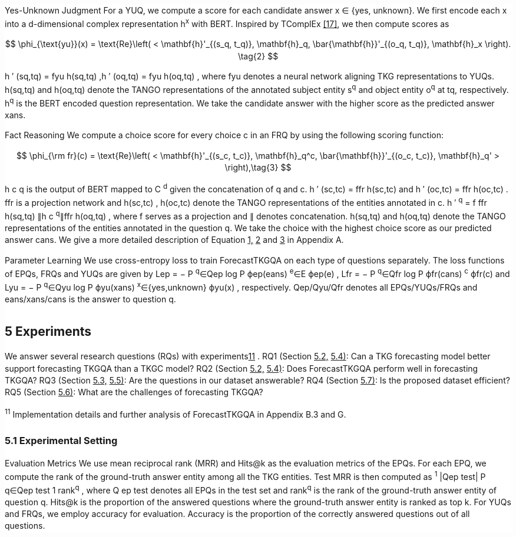 Yes-Unknown Judgment For a YUQ, we compute a score for each candidate answer x ∈ {yes, unknown}. We first encode each x into a d-dimensional complex representation h<sup>x</sup> with BERT. Inspired by TComplEx [\[17\]](#page-17-1), we then compute scores as

$$
\phi_{\text{yu}}(x) = \text{Re}\left( < \mathbf{h}'_{(s_q, t_q)}, \mathbf{h}_q, \bar{\mathbf{h}}'_{(o_q, t_q)}, \mathbf{h}_x \right). \tag{2}
$$

h ′ (sq,tq) = fyu h(sq,tq) ,h ′ (oq,tq) = fyu h(oq,tq) , where fyu denotes a neural network aligning TKG representations to YUQs. h(sq,tq) and h(oq,tq) denote the TANGO representations of the annotated subject entity s<sup>q</sup> and object entity o<sup>q</sup> at tq, respectively. h<sup>q</sup> is the BERT encoded question representation. We take the candidate answer with the higher score as the predicted answer xans.

Fact Reasoning We compute a choice score for every choice c in an FRQ by using the following scoring function:

$$
\phi_{\rm fr}(c) = \text{Re}\left( < \mathbf{h}'_{(s_c, t_c)}, \mathbf{h}_q^c, \bar{\mathbf{h}}'_{(o_c, t_c)}, \mathbf{h}_q' > \right),\tag{3}
$$

h c q is the output of BERT mapped to C <sup>d</sup> given the concatenation of q and c. h ′ (sc,tc) = ffr h(sc,tc) and h ′ (oc,tc) = ffr h(oc,tc) . ffr is a projection network and h(sc,tc) , h(oc,tc) denote the TANGO representations of the entities annotated in c. h ′ <sup>q</sup> = f ffr h(sq,tq) ∥h c <sup>q</sup>∥ffr h(oq,tq) , where f serves as a projection and ∥ denotes concatenation. h(sq,tq) and h(oq,tq) denote the TANGO representations of the entities annotated in the question q. We take the choice with the highest choice score as our predicted answer cans. We give a more detailed description of Equation [1,](#page-8-1) [2](#page-9-0) and [3](#page-9-1) in Appendix A.

Parameter Learning We use cross-entropy loss to train ForecastTKGQA on each type of questions separately. The loss functions of EPQs, FRQs and YUQs are given by Lep = − P <sup>q</sup>∈Qep log P ϕep(eans) <sup>e</sup>∈E ϕep(e) , Lfr = − P <sup>q</sup>∈Qfr log P ϕfr(cans) <sup>c</sup> ϕfr(c) and Lyu = − P <sup>q</sup>∈Qyu log P ϕyu(xans) <sup>x</sup>∈{yes,unknown} ϕyu(x) , respectively. Qep/Qyu/Qfr denotes all EPQs/YUQs/FRQs and eans/xans/cans is the answer to question q.

## 5 Experiments

We answer several research questions (RQs) with experiments[11](#page-9-2) . RQ1 (Section [5.2,](#page-10-0) [5.4\)](#page-11-0): Can a TKG forecasting model better support forecasting TKGQA than a TKGC model? RQ2 (Section [5.2,](#page-10-0) [5.4\)](#page-11-0): Does ForecastTKGQA perform well in forecasting TKGQA? RQ3 (Section [5.3,](#page-11-1) [5.5\)](#page-12-0): Are the questions in our dataset answerable? RQ4 (Section [5.7\)](#page-14-0): Is the proposed dataset efficient? RQ5 (Section [5.6\)](#page-13-0): What are the challenges of forecasting TKGQA?

<span id="page-9-2"></span><sup>11</sup> Implementation details and further analysis of ForecastTKGQA in Appendix B.3 and G.

### 5.1 Experimental Setting

Evaluation Metrics We use mean reciprocal rank (MRR) and Hits@k as the evaluation metrics of the EPQs. For each EPQ, we compute the rank of the ground-truth answer entity among all the TKG entities. Test MRR is then computed as <sup>1</sup> |Qep test| P q∈Qep test 1 rank<sup>q</sup> , where Q ep test denotes all EPQs in the test set and rank<sup>q</sup> is the rank of the ground-truth answer entity of question q. Hits@k is the proportion of the answered questions where the ground-truth answer entity is ranked as top k. For YUQs and FRQs, we employ accuracy for evaluation. Accuracy is the proportion of the correctly answered questions out of all questions.
